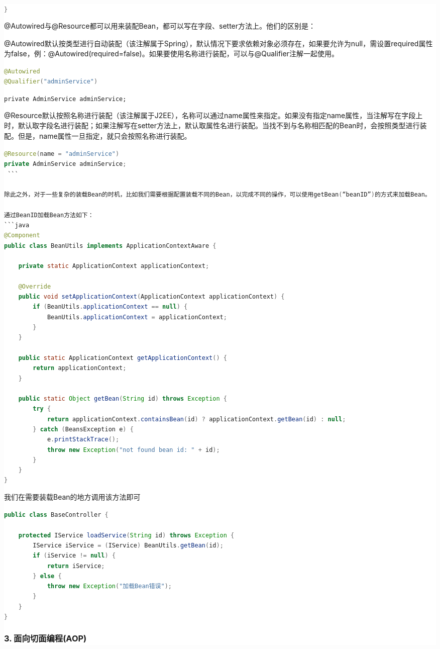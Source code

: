 ```java
}
```
@Autowired与@Resource都可以用来装配Bean，都可以写在字段、setter方法上。他们的区别是：

@Autowired默认按类型进行自动装配（该注解属于Spring），默认情况下要求依赖对象必须存在，如果要允许为null，需设置required属性为false，例：@Autowired(required=false)。如果要使用名称进行装配，可以与@Qualifier注解一起使用。
```java
@Autowired
@Qualifier("adminService")
```
    private AdminService adminService;
@Resource默认按照名称进行装配（该注解属于J2EE），名称可以通过name属性来指定。如果没有指定name属性，当注解写在字段上时，默认取字段名进行装配；如果注解写在setter方法上，默认取属性名进行装配。当找不到与名称相匹配的Bean时，会按照类型进行装配。但是，name属性一旦指定，就只会按照名称进行装配。
```java
@Resource(name = "adminService")
private AdminService adminService;
 ```

除此之外，对于一些复杂的装载Bean的时机，比如我们需要根据配置装载不同的Bean，以完成不同的操作，可以使用getBean(“beanID”)的方式来加载Bean。

通过BeanID加载Bean方法如下：
```java
@Component
public class BeanUtils implements ApplicationContextAware {

    private static ApplicationContext applicationContext;

    @Override
    public void setApplicationContext(ApplicationContext applicationContext) {
        if (BeanUtils.applicationContext == null) {
            BeanUtils.applicationContext = applicationContext;
        }
    }

    public static ApplicationContext getApplicationContext() {
        return applicationContext;
    }

    public static Object getBean(String id) throws Exception {
        try {
            return applicationContext.containsBean(id) ? applicationContext.getBean(id) : null;
        } catch (BeansException e) {
            e.printStackTrace();
            throw new Exception("not found bean id: " + id);
        }
    }
}
```
我们在需要装载Bean的地方调用该方法即可
```java
public class BaseController {

    protected IService loadService(String id) throws Exception {
        IService iService = (IService) BeanUtils.getBean(id);
        if (iService != null) {
            return iService;
        } else {
            throw new Exception("加载Bean错误");
        }
    }
}
```
### 3. 面向切面编程(AOP)
